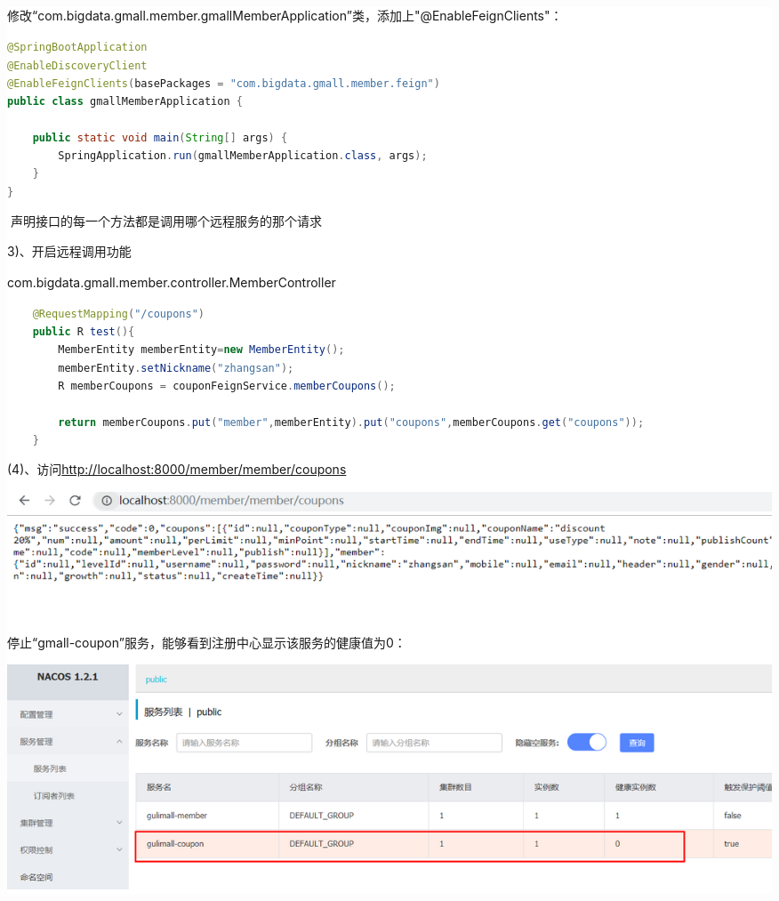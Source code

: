 

修改“com.bigdata.gmall.member.gmallMemberApplication”类，添加上"@EnableFeignClients"：

```java
@SpringBootApplication
@EnableDiscoveryClient
@EnableFeignClients(basePackages = "com.bigdata.gmall.member.feign")
public class gmallMemberApplication {

    public static void main(String[] args) {
        SpringApplication.run(gmallMemberApplication.class, args);
    }
}
```



​	声明接口的每一个方法都是调用哪个远程服务的那个请求

3)、开启远程调用功能

com.bigdata.gmall.member.controller.MemberController

```java
    @RequestMapping("/coupons")
    public R test(){
        MemberEntity memberEntity=new MemberEntity();
        memberEntity.setNickname("zhangsan");
        R memberCoupons = couponFeignService.memberCoupons();

        return memberCoupons.put("member",memberEntity).put("coupons",memberCoupons.get("coupons"));
    }

```





(4)、访问<http://localhost:8000/member/member/coupons>

![1587701348764](images/1587701348764.png)

停止“gmall-coupon”服务，能够看到注册中心显示该服务的健康值为0：

![1587701521184](images/1587701521184.png)
